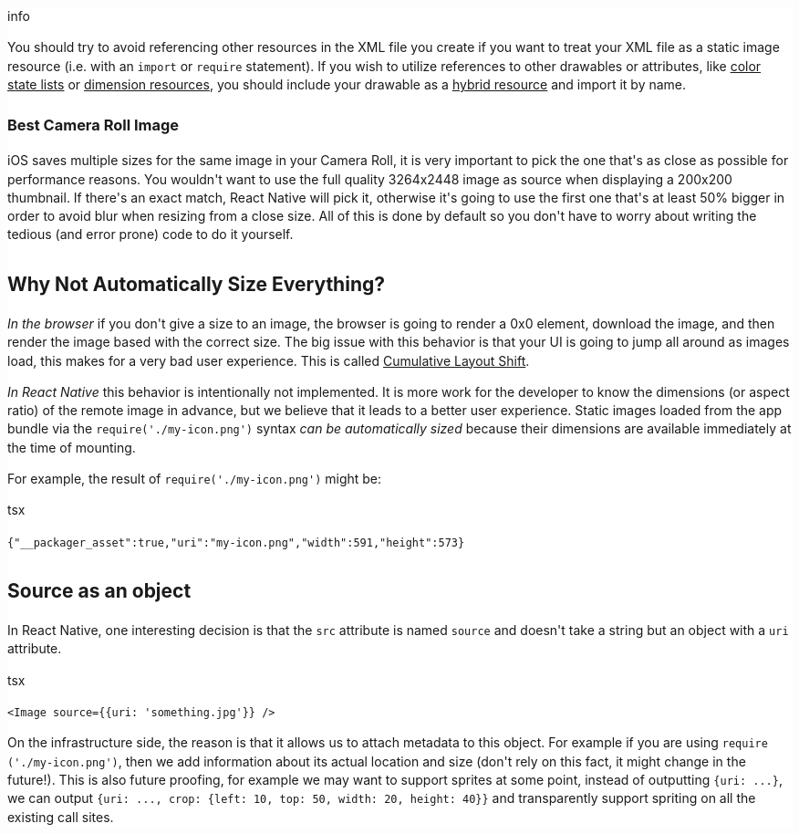 info

You should try to avoid referencing other resources in the XML file you create if you want to treat your XML file as a static image resource (i.e. with an `import` or `require` statement). If you wish to utilize references to other drawables or attributes, like [color state lists](https://developer.android.com/guide/topics/resources/color-list-resource) or [dimension resources](https://developer.android.com/guide/topics/resources/more-resources#Dimension), you should include your drawable as a [hybrid resource](#images-from-hybrid-apps-resources) and import it by name.

### Best Camera Roll Image[​](#best-camera-roll-image "Direct link to Best Camera Roll Image")

iOS saves multiple sizes for the same image in your Camera Roll, it is very important to pick the one that's as close as possible for performance reasons. You wouldn't want to use the full quality 3264x2448 image as source when displaying a 200x200 thumbnail. If there's an exact match, React Native will pick it, otherwise it's going to use the first one that's at least 50% bigger in order to avoid blur when resizing from a close size. All of this is done by default so you don't have to worry about writing the tedious (and error prone) code to do it yourself.

Why Not Automatically Size Everything?[​](#why-not-automatically-size-everything "Direct link to Why Not Automatically Size Everything?")
-----------------------------------------------------------------------------------------------------------------------------------------

*In the browser* if you don't give a size to an image, the browser is going to render a 0x0 element, download the image, and then render the image based with the correct size. The big issue with this behavior is that your UI is going to jump all around as images load, this makes for a very bad user experience. This is called [Cumulative Layout Shift](https://web.dev/cls/).

*In React Native* this behavior is intentionally not implemented. It is more work for the developer to know the dimensions (or aspect ratio) of the remote image in advance, but we believe that it leads to a better user experience. Static images loaded from the app bundle via the `require('./my-icon.png')` syntax *can be automatically sized* because their dimensions are available immediately at the time of mounting.

For example, the result of `require('./my-icon.png')` might be:

tsx

```
{"__packager_asset":true,"uri":"my-icon.png","width":591,"height":573}  

```

Source as an object[​](#source-as-an-object "Direct link to Source as an object")
---------------------------------------------------------------------------------

In React Native, one interesting decision is that the `src` attribute is named `source` and doesn't take a string but an object with a `uri` attribute.

tsx

```
<Image source={{uri: 'something.jpg'}} />  

```

On the infrastructure side, the reason is that it allows us to attach metadata to this object. For example if you are using `require('./my-icon.png')`, then we add information about its actual location and size (don't rely on this fact, it might change in the future!). This is also future proofing, for example we may want to support sprites at some point, instead of outputting `{uri: ...}`, we can output `{uri: ..., crop: {left: 10, top: 50, width: 20, height: 40}}` and transparently support spriting on all the existing call sites.
